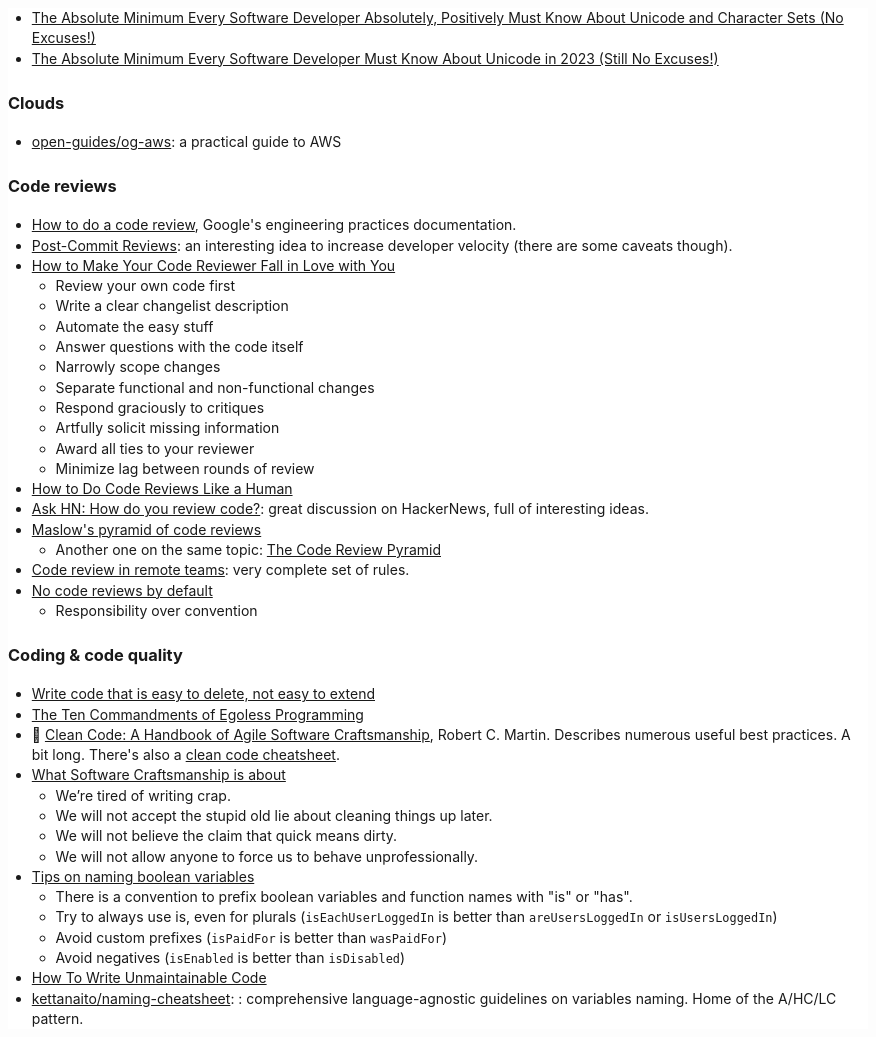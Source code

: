 - [The Absolute Minimum Every Software Developer Absolutely, Positively Must Know About Unicode and Character Sets (No Excuses!)](http://www.joelonsoftware.com/articles/Unicode.html)
- [The Absolute Minimum Every Software Developer Must Know About Unicode in 2023 (Still No Excuses!)](https://tonsky.me/blog/unicode/)

### Clouds

- [open-guides/og-aws](https://github.com/open-guides/og-aws): a practical guide to AWS

### Code reviews

- [How to do a code review](https://google.github.io/eng-practices/review/reviewer/), Google's engineering practices documentation.
- [Post-Commit Reviews](https://medium.com/@copyconstruct/post-commit-reviews-b4cc2163ac7a): an interesting idea to increase developer velocity (there are some caveats though).
- [How to Make Your Code Reviewer Fall in Love with You](https://mtlynch.io/code-review-love/)
    - Review your own code first
    - Write a clear changelist description
    - Automate the easy stuff
    - Answer questions with the code itself
    - Narrowly scope changes
    - Separate functional and non-functional changes
    - Respond graciously to critiques
    - Artfully solicit missing information
    - Award all ties to your reviewer
    - Minimize lag between rounds of review
- [How to Do Code Reviews Like a Human](https://mtlynch.io/human-code-reviews-1/)
- [Ask HN: How do you review code?](https://news.ycombinator.com/item?id=11416746): great discussion on HackerNews, full of interesting ideas.
- [Maslow's pyramid of code reviews](https://www.dein.fr/posts/2015-02-18-maslows-pyramid-of-code-review)
  - Another one on the same topic: [The Code Review Pyramid](https://www.morling.dev/blog/the-code-review-pyramid/)
- [Code review in remote teams](https://web.hypothes.is/blog/code-review-in-remote-teams/): very complete set of rules.
- [No code reviews by default](https://www.raycast.com/blog/no-code-reviews-by-default/)
  - Responsibility over convention


### Coding & code quality

- [Write code that is easy to delete, not easy to extend](http://programmingisterrible.com/post/139222674273/write-code-that-is-easy-to-delete-not-easy-to)
- [The Ten Commandments of Egoless Programming](http://blog.codinghorror.com/the-ten-commandments-of-egoless-programming/)
- 📖 [Clean Code: A Handbook of Agile Software Craftsmanship](https://www.goodreads.com/book/show/3735293-clean-code), Robert C. Martin. Describes numerous useful best practices. A bit long. There's also a [clean code cheatsheet](cheatsheets/Clean-Code-V2.4.pdf).
- [What Software Craftsmanship is about](https://blog.cleancoder.com/uncle-bob/2011/01/17/software-craftsmanship-is-about.html)
  - We’re tired of writing crap.
  - We will not accept the stupid old lie about cleaning things up later.
  - We will not believe the claim that quick means dirty.
  - We will not allow anyone to force us to behave unprofessionally.
- [Tips on naming boolean variables](https://dev.to/michi/tips-on-naming-boolean-variables-cleaner-code-35ig)
  - There is a convention to prefix boolean variables and function names with "is" or "has".
  - Try to always use is, even for plurals (`isEachUserLoggedIn` is better than `areUsersLoggedIn` or `isUsersLoggedIn`)
  - Avoid custom prefixes (`isPaidFor` is better than `wasPaidFor`)
  - Avoid negatives (`isEnabled` is better than `isDisabled`)
- [How To Write Unmaintainable Code](https://github.com/Droogans/unmaintainable-code/blob/master/README.md)
- [kettanaito/naming-cheatsheet](https://github.com/kettanaito/naming-cheatsheet): : comprehensive language-agnostic guidelines on variables naming. Home of the A/HC/LC pattern.